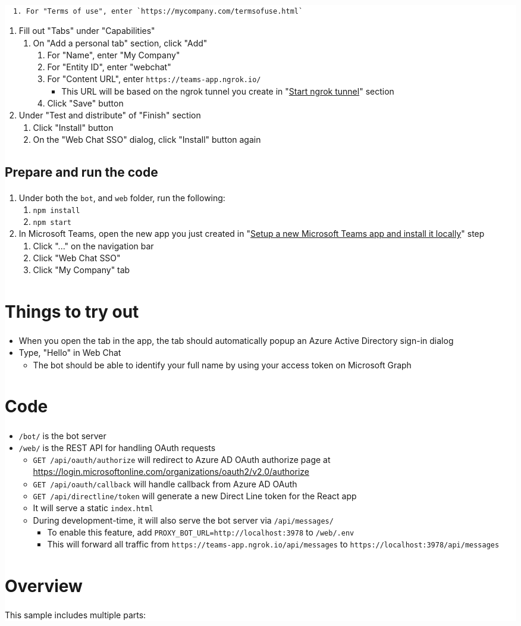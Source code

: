       1. For "Terms of use", enter `https://mycompany.com/termsofuse.html`
1. Fill out "Tabs" under "Capabilities"
   1. On "Add a personal tab" section, click "Add"
      1. For "Name", enter "My Company"
      1. For "Entity ID", enter "webchat"
      1. For "Content URL", enter `https://teams-app.ngrok.io/`
         - This URL will be based on the ngrok tunnel you create in "[Start ngrok tunnel](#start-ngrok-tunnel)" section
      1. Click "Save" button
1. Under "Test and distribute" of "Finish" section
   1. Click "Install" button
   1. On the "Web Chat SSO" dialog, click "Install" button again

## Prepare and run the code

1. Under both the `bot`, and `web` folder, run the following:
   1. `npm install`
   1. `npm start`
1. In Microsoft Teams, open the new app you just created in "[Setup a new Microsoft Teams app and install it locally](#setup-a-new-microsoft-teams-app-and-install-it-locally)" step
   1. Click "..." on the navigation bar
   1. Click "Web Chat SSO"
   1. Click "My Company" tab

# Things to try out

-  When you open the tab in the app, the tab should automatically popup an Azure Active Directory sign-in dialog
-  Type, "Hello" in Web Chat
   -  The bot should be able to identify your full name by using your access token on Microsoft Graph

# Code

-  `/bot/` is the bot server
-  `/web/` is the REST API for handling OAuth requests
   -  `GET /api/oauth/authorize` will redirect to Azure AD OAuth authorize page at https://login.microsoftonline.com/organizations/oauth2/v2.0/authorize
   -  `GET /api/oauth/callback` will handle callback from Azure AD OAuth
   -  `GET /api/directline/token` will generate a new Direct Line token for the React app
   -  It will serve a static `index.html`
   -  During development-time, it will also serve the bot server via `/api/messages/`
      -  To enable this feature, add `PROXY_BOT_URL=http://localhost:3978` to `/web/.env`
      -  This will forward all traffic from `https://teams-app.ngrok.io/api/messages` to `https://localhost:3978/api/messages`

# Overview

This sample includes multiple parts:
